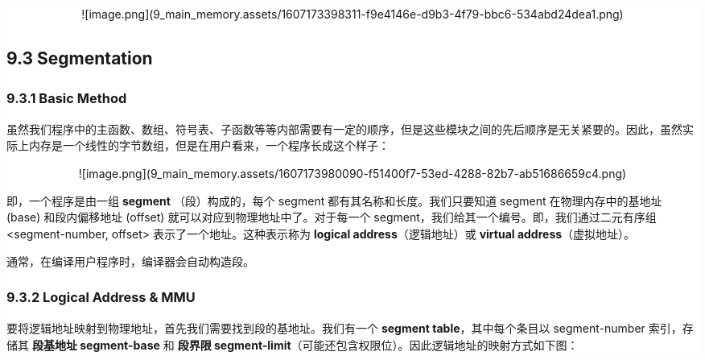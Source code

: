 <center>![image.png](9_main_memory.assets/1607173398311-f9e4146e-d9b3-4f79-bbc6-534abd24dea1.png)</center>


## 9.3 Segmentation

### 9.3.1 Basic Method
虽然我们程序中的主函数、数组、符号表、子函数等等内部需要有一定的顺序，但是这些模块之间的先后顺序是无关紧要的。因此，虽然实际上内存是一个线性的字节数组，但是在用户看来，一个程序长成这个样子：

<center>![image.png](9_main_memory.assets/1607173980090-f51400f7-53ed-4288-82b7-ab51686659c4.png)</center>

即，一个程序是由一组 **segment** （段）构成的，每个 segment 都有其名称和长度。我们只要知道 segment 在物理内存中的基地址 (base) 和段内偏移地址 (offset) 就可以对应到物理地址中了。对于每一个 segment，我们给其一个编号。即，我们通过二元有序组 <segment-number, offset> 表示了一个地址。这种表示称为 **logical address**（逻辑地址）或 **virtual address**（虚拟地址）。

通常，在编译用户程序时，编译器会自动构造段。


### 9.3.2 Logical Address & MMU
要将逻辑地址映射到物理地址，首先我们需要找到段的基地址。我们有一个 **segment table**，其中每个条目以 segment-number 索引，存储其 **段基地址 segment-base** 和 **段界限 segment-limit**（可能还包含权限位）。因此逻辑地址的映射方式如下图：

